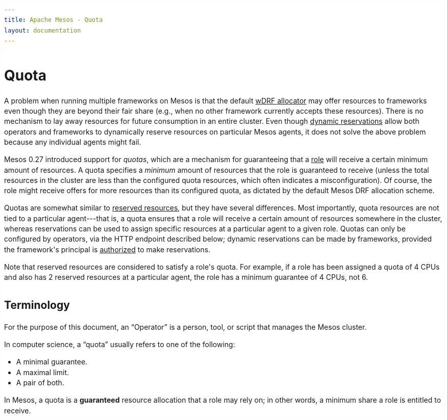 ```yaml
---
title: Apache Mesos - Quota
layout: documentation
---
```


# Quota

A problem when running multiple frameworks on Mesos is that the default
[wDRF allocator](https://www.cs.berkeley.edu/~alig/papers/drf.pdf) may offer
resources to frameworks even though they are beyond their fair share (e.g., when
no other framework currently accepts these resources). There is no mechanism to
lay away resources for future consumption in an entire cluster. Even though
[dynamic reservations](reservation.md) allow both operators and frameworks
to dynamically reserve resources on particular Mesos agents, it does not solve
the above problem because any individual agents might fail.

Mesos 0.27 introduced support for _quotas_, which are a mechanism for
guaranteeing that a [role](roles.md) will receive a certain minimum amount of
resources. A quota specifies a _minimum_ amount of resources that the role is
guaranteed to receive (unless the total resources in the cluster are less than
the configured quota resources, which often indicates a misconfiguration). Of
course, the role might receive offers for more resources than its configured
quota, as dictated by the default Mesos DRF allocation scheme.

Quotas are somewhat similar to [reserved resources](reservation.md), but they
have several differences. Most importantly, quota resources are not tied to a
particular agent---that is, a quota ensures that a role will receive a certain
amount of resources somewhere in the cluster, whereas reservations can be used
to assign specific resources at a particular agent to a given role. Quotas can
only be configured by operators, via the HTTP endpoint described below; dynamic
reservations can be made by frameworks, provided the framework's principal is
[authorized](authorization.md) to make reservations.

Note that reserved resources are considered to satisfy a role's quota. For
example, if a role has been assigned a quota of 4 CPUs and also has 2 reserved
resources at a particular agent, the role has a minimum guarantee of 4 CPUs, not
6.


## Terminology

For the purpose of this document, an “Operator” is a person, tool, or script
that manages the Mesos cluster.

In computer science, a “quota” usually refers to one of the following:

* A minimal guarantee.
* A maximal limit.
* A pair of both.

In Mesos, a quota is a **guaranteed** resource allocation that a role may rely
on; in other words, a minimum share a role is entitled to receive.
